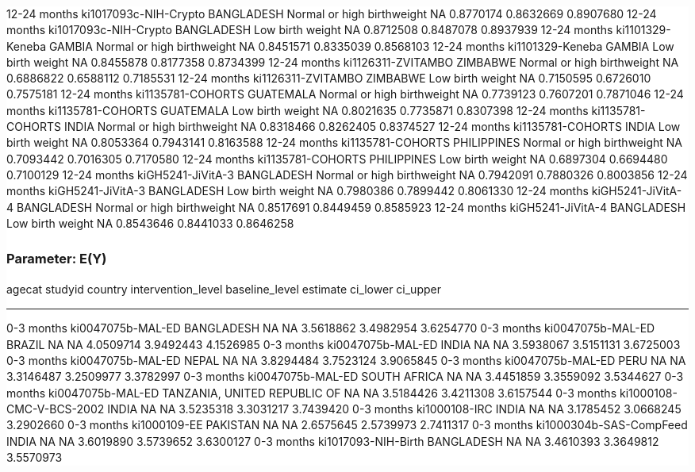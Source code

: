 12-24 months   ki1017093c-NIH-Crypto      BANGLADESH                     Normal or high birthweight   NA                0.8770174   0.8632669   0.8907680
12-24 months   ki1017093c-NIH-Crypto      BANGLADESH                     Low birth weight             NA                0.8712508   0.8487078   0.8937939
12-24 months   ki1101329-Keneba           GAMBIA                         Normal or high birthweight   NA                0.8451571   0.8335039   0.8568103
12-24 months   ki1101329-Keneba           GAMBIA                         Low birth weight             NA                0.8455878   0.8177358   0.8734399
12-24 months   ki1126311-ZVITAMBO         ZIMBABWE                       Normal or high birthweight   NA                0.6886822   0.6588112   0.7185531
12-24 months   ki1126311-ZVITAMBO         ZIMBABWE                       Low birth weight             NA                0.7150595   0.6726010   0.7575181
12-24 months   ki1135781-COHORTS          GUATEMALA                      Normal or high birthweight   NA                0.7739123   0.7607201   0.7871046
12-24 months   ki1135781-COHORTS          GUATEMALA                      Low birth weight             NA                0.8021635   0.7735871   0.8307398
12-24 months   ki1135781-COHORTS          INDIA                          Normal or high birthweight   NA                0.8318466   0.8262405   0.8374527
12-24 months   ki1135781-COHORTS          INDIA                          Low birth weight             NA                0.8053364   0.7943141   0.8163588
12-24 months   ki1135781-COHORTS          PHILIPPINES                    Normal or high birthweight   NA                0.7093442   0.7016305   0.7170580
12-24 months   ki1135781-COHORTS          PHILIPPINES                    Low birth weight             NA                0.6897304   0.6694480   0.7100129
12-24 months   kiGH5241-JiVitA-3          BANGLADESH                     Normal or high birthweight   NA                0.7942091   0.7880326   0.8003856
12-24 months   kiGH5241-JiVitA-3          BANGLADESH                     Low birth weight             NA                0.7980386   0.7899442   0.8061330
12-24 months   kiGH5241-JiVitA-4          BANGLADESH                     Normal or high birthweight   NA                0.8517691   0.8449459   0.8585923
12-24 months   kiGH5241-JiVitA-4          BANGLADESH                     Low birth weight             NA                0.8543646   0.8441033   0.8646258


### Parameter: E(Y)


agecat         studyid                    country                        intervention_level   baseline_level     estimate    ci_lower    ci_upper
-------------  -------------------------  -----------------------------  -------------------  ---------------  ----------  ----------  ----------
0-3 months     ki0047075b-MAL-ED          BANGLADESH                     NA                   NA                3.5618862   3.4982954   3.6254770
0-3 months     ki0047075b-MAL-ED          BRAZIL                         NA                   NA                4.0509714   3.9492443   4.1526985
0-3 months     ki0047075b-MAL-ED          INDIA                          NA                   NA                3.5938067   3.5151131   3.6725003
0-3 months     ki0047075b-MAL-ED          NEPAL                          NA                   NA                3.8294484   3.7523124   3.9065845
0-3 months     ki0047075b-MAL-ED          PERU                           NA                   NA                3.3146487   3.2509977   3.3782997
0-3 months     ki0047075b-MAL-ED          SOUTH AFRICA                   NA                   NA                3.4451859   3.3559092   3.5344627
0-3 months     ki0047075b-MAL-ED          TANZANIA, UNITED REPUBLIC OF   NA                   NA                3.5184426   3.4211308   3.6157544
0-3 months     ki1000108-CMC-V-BCS-2002   INDIA                          NA                   NA                3.5235318   3.3031217   3.7439420
0-3 months     ki1000108-IRC              INDIA                          NA                   NA                3.1785452   3.0668245   3.2902660
0-3 months     ki1000109-EE               PAKISTAN                       NA                   NA                2.6575645   2.5739973   2.7411317
0-3 months     ki1000304b-SAS-CompFeed    INDIA                          NA                   NA                3.6019890   3.5739652   3.6300127
0-3 months     ki1017093-NIH-Birth        BANGLADESH                     NA                   NA                3.4610393   3.3649812   3.5570973
